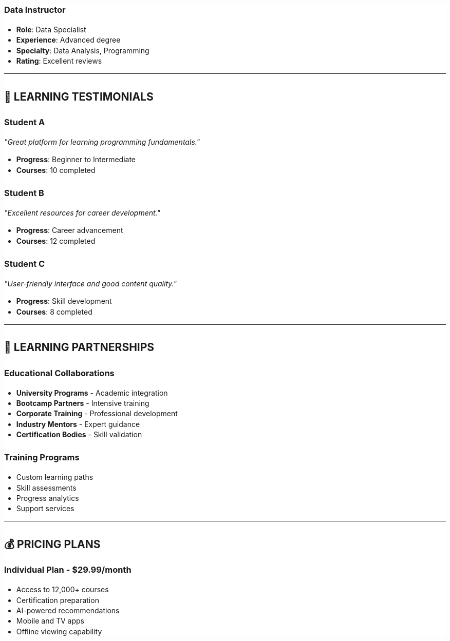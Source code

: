 ### Data Instructor
- **Role**: Data Specialist
- **Experience**: Advanced degree
- **Specialty**: Data Analysis, Programming
- **Rating**: Excellent reviews

---

## 🌟 LEARNING TESTIMONIALS

### Student A
*"Great platform for learning programming fundamentals."*
- **Progress**: Beginner to Intermediate
- **Courses**: 10 completed

### Student B  
*"Excellent resources for career development."*
- **Progress**: Career advancement
- **Courses**: 12 completed

### Student C
*"User-friendly interface and good content quality."*
- **Progress**: Skill development
- **Courses**: 8 completed

---

## 🏢 LEARNING PARTNERSHIPS

### Educational Collaborations
- **University Programs** - Academic integration
- **Bootcamp Partners** - Intensive training
- **Corporate Training** - Professional development
- **Industry Mentors** - Expert guidance
- **Certification Bodies** - Skill validation

### Training Programs
- Custom learning paths
- Skill assessments
- Progress analytics
- Support services

---

## 💰 PRICING PLANS

### Individual Plan - $29.99/month
- Access to 12,000+ courses
- Certification preparation
- AI-powered recommendations
- Mobile and TV apps
- Offline viewing capability
